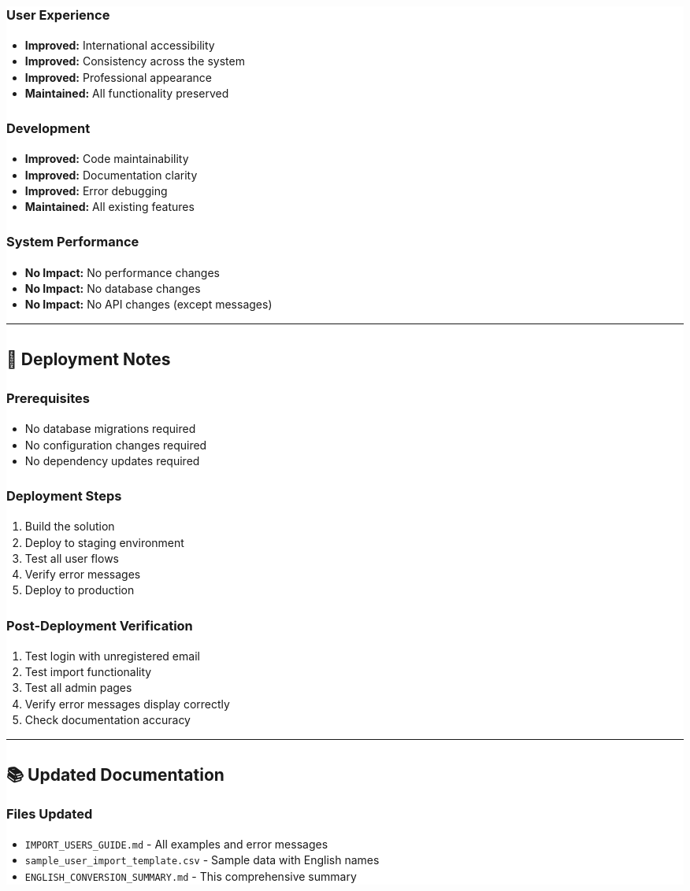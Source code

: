 ### User Experience
- **Improved:** International accessibility
- **Improved:** Consistency across the system
- **Improved:** Professional appearance
- **Maintained:** All functionality preserved

### Development
- **Improved:** Code maintainability
- **Improved:** Documentation clarity
- **Improved:** Error debugging
- **Maintained:** All existing features

### System Performance
- **No Impact:** No performance changes
- **No Impact:** No database changes
- **No Impact:** No API changes (except messages)

---

## 🚀 Deployment Notes

### Prerequisites
- No database migrations required
- No configuration changes required
- No dependency updates required

### Deployment Steps
1. Build the solution
2. Deploy to staging environment
3. Test all user flows
4. Verify error messages
5. Deploy to production

### Post-Deployment Verification
1. Test login with unregistered email
2. Test import functionality
3. Test all admin pages
4. Verify error messages display correctly
5. Check documentation accuracy

---

## 📚 Updated Documentation

### Files Updated
- `IMPORT_USERS_GUIDE.md` - All examples and error messages
- `sample_user_import_template.csv` - Sample data with English names
- `ENGLISH_CONVERSION_SUMMARY.md` - This comprehensive summary
